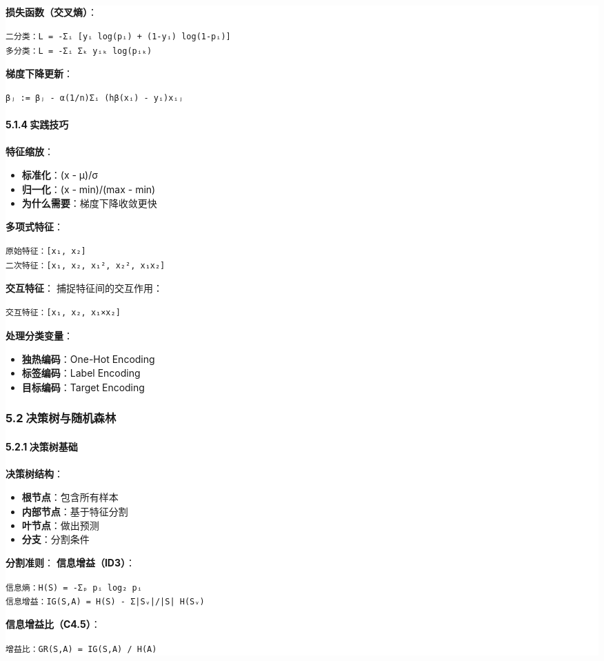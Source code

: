 **损失函数（交叉熵）**：
```
二分类：L = -Σᵢ [yᵢ log(pᵢ) + (1-yᵢ) log(1-pᵢ)]
多分类：L = -Σᵢ Σₖ yᵢₖ log(pᵢₖ)
```

**梯度下降更新**：
```
βⱼ := βⱼ - α(1/n)Σᵢ (hβ(xᵢ) - yᵢ)xᵢⱼ
```

#### 5.1.4 实践技巧

**特征缩放**：
- **标准化**：(x - μ)/σ
- **归一化**：(x - min)/(max - min)
- **为什么需要**：梯度下降收敛更快

**多项式特征**：
```
原始特征：[x₁, x₂]
二次特征：[x₁, x₂, x₁², x₂², x₁x₂]
```

**交互特征**：
捕捉特征间的交互作用：
```
交互特征：[x₁, x₂, x₁×x₂]
```

**处理分类变量**：
- **独热编码**：One-Hot Encoding
- **标签编码**：Label Encoding
- **目标编码**：Target Encoding

### 5.2 决策树与随机森林

#### 5.2.1 决策树基础

**决策树结构**：
- **根节点**：包含所有样本
- **内部节点**：基于特征分割
- **叶节点**：做出预测
- **分支**：分割条件

**分割准则**：
**信息增益（ID3）**：
```
信息熵：H(S) = -Σₚ pᵢ log₂ pᵢ
信息增益：IG(S,A) = H(S) - Σ|Sᵥ|/|S| H(Sᵥ)
```

**信息增益比（C4.5）**：
```
增益比：GR(S,A) = IG(S,A) / H(A)
```
